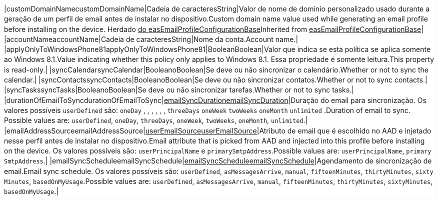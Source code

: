 |<span data-ttu-id="116d2-195">customDomainName</span><span class="sxs-lookup"><span data-stu-id="116d2-195">customDomainName</span></span>|<span data-ttu-id="116d2-196">Cadeia de caracteres</span><span class="sxs-lookup"><span data-stu-id="116d2-196">String</span></span>|<span data-ttu-id="116d2-197">Valor de nome de domínio personalizado usado durante a geração de um perfil de email antes de instalar no dispositivo.</span><span class="sxs-lookup"><span data-stu-id="116d2-197">Custom domain name value used while generating an email profile before installing on the device.</span></span> <span data-ttu-id="116d2-198">Herdado [do easEmailProfileConfigurationBase](../resources/intune-deviceconfig-easemailprofileconfigurationbase.md)</span><span class="sxs-lookup"><span data-stu-id="116d2-198">Inherited from [easEmailProfileConfigurationBase](../resources/intune-deviceconfig-easemailprofileconfigurationbase.md)</span></span>|
|<span data-ttu-id="116d2-199">accountName</span><span class="sxs-lookup"><span data-stu-id="116d2-199">accountName</span></span>|<span data-ttu-id="116d2-200">Cadeia de caracteres</span><span class="sxs-lookup"><span data-stu-id="116d2-200">String</span></span>|<span data-ttu-id="116d2-201">Nome da conta.</span><span class="sxs-lookup"><span data-stu-id="116d2-201">Account name.</span></span>|
|<span data-ttu-id="116d2-202">applyOnlyToWindowsPhone81</span><span class="sxs-lookup"><span data-stu-id="116d2-202">applyOnlyToWindowsPhone81</span></span>|<span data-ttu-id="116d2-203">Boolean</span><span class="sxs-lookup"><span data-stu-id="116d2-203">Boolean</span></span>|<span data-ttu-id="116d2-204">Valor que indica se esta política se aplica somente ao Windows 8.1.</span><span class="sxs-lookup"><span data-stu-id="116d2-204">Value indicating whether this policy only applies to Windows 8.1.</span></span> <span data-ttu-id="116d2-205">Essa propriedade é somente leitura.</span><span class="sxs-lookup"><span data-stu-id="116d2-205">This property is read-only.</span></span>|
|<span data-ttu-id="116d2-206">syncCalendar</span><span class="sxs-lookup"><span data-stu-id="116d2-206">syncCalendar</span></span>|<span data-ttu-id="116d2-207">Booleano</span><span class="sxs-lookup"><span data-stu-id="116d2-207">Boolean</span></span>|<span data-ttu-id="116d2-208">Se deve ou não sincronizar o calendário.</span><span class="sxs-lookup"><span data-stu-id="116d2-208">Whether or not to sync the calendar.</span></span>|
|<span data-ttu-id="116d2-209">syncContacts</span><span class="sxs-lookup"><span data-stu-id="116d2-209">syncContacts</span></span>|<span data-ttu-id="116d2-210">Booleano</span><span class="sxs-lookup"><span data-stu-id="116d2-210">Boolean</span></span>|<span data-ttu-id="116d2-211">Se deve ou não sincronizar contatos.</span><span class="sxs-lookup"><span data-stu-id="116d2-211">Whether or not to sync contacts.</span></span>|
|<span data-ttu-id="116d2-212">syncTasks</span><span class="sxs-lookup"><span data-stu-id="116d2-212">syncTasks</span></span>|<span data-ttu-id="116d2-213">Booleano</span><span class="sxs-lookup"><span data-stu-id="116d2-213">Boolean</span></span>|<span data-ttu-id="116d2-214">Se deve ou não sincronizar tarefas.</span><span class="sxs-lookup"><span data-stu-id="116d2-214">Whether or not to sync tasks.</span></span>|
|<span data-ttu-id="116d2-215">durationOfEmailToSync</span><span class="sxs-lookup"><span data-stu-id="116d2-215">durationOfEmailToSync</span></span>|[<span data-ttu-id="116d2-216">emailSyncDuration</span><span class="sxs-lookup"><span data-stu-id="116d2-216">emailSyncDuration</span></span>](../resources/intune-deviceconfig-emailsyncduration.md)|<span data-ttu-id="116d2-217">Duração do email para sincronização. Os valores possíveis `userDefined` são: `oneDay` , , , , , , `threeDays` `oneWeek` `twoWeeks` `oneMonth` `unlimited` .</span><span class="sxs-lookup"><span data-stu-id="116d2-217">Duration of email to sync. Possible values are: `userDefined`, `oneDay`, `threeDays`, `oneWeek`, `twoWeeks`, `oneMonth`, `unlimited`.</span></span>|
|<span data-ttu-id="116d2-218">emailAddressSource</span><span class="sxs-lookup"><span data-stu-id="116d2-218">emailAddressSource</span></span>|[<span data-ttu-id="116d2-219">userEmailSource</span><span class="sxs-lookup"><span data-stu-id="116d2-219">userEmailSource</span></span>](../resources/intune-deviceconfig-useremailsource.md)|<span data-ttu-id="116d2-220">Atributo de email que é escolhido no AAD e injetado nesse perfil antes de instalar no dispositivo.</span><span class="sxs-lookup"><span data-stu-id="116d2-220">Email attribute that is picked from AAD and injected into this profile before installing on the device.</span></span> <span data-ttu-id="116d2-221">Os valores possíveis são: `userPrincipalName` e `primarySmtpAddress`.</span><span class="sxs-lookup"><span data-stu-id="116d2-221">Possible values are: `userPrincipalName`, `primarySmtpAddress`.</span></span>|
|<span data-ttu-id="116d2-222">emailSyncSchedule</span><span class="sxs-lookup"><span data-stu-id="116d2-222">emailSyncSchedule</span></span>|[<span data-ttu-id="116d2-223">emailSyncSchedule</span><span class="sxs-lookup"><span data-stu-id="116d2-223">emailSyncSchedule</span></span>](../resources/intune-deviceconfig-emailsyncschedule.md)|<span data-ttu-id="116d2-224">Agendamento de sincronização de email.</span><span class="sxs-lookup"><span data-stu-id="116d2-224">Email sync schedule.</span></span> <span data-ttu-id="116d2-225">Os valores possíveis são: `userDefined`, `asMessagesArrive`, `manual`, `fifteenMinutes`, `thirtyMinutes`, `sixtyMinutes`, `basedOnMyUsage`.</span><span class="sxs-lookup"><span data-stu-id="116d2-225">Possible values are: `userDefined`, `asMessagesArrive`, `manual`, `fifteenMinutes`, `thirtyMinutes`, `sixtyMinutes`, `basedOnMyUsage`.</span></span>|